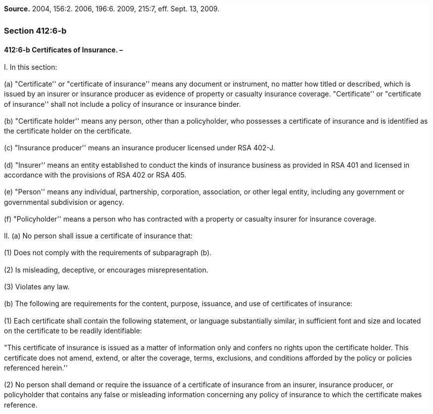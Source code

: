 **Source.** 2004, 156:2. 2006, 196:6. 2009, 215:7, eff. Sept. 13, 2009.

### Section 412:6-b

 **412:6-b Certificates of Insurance. –**
                                             
 I. In this section:
                                             
 (a) "Certificate'' or "certificate of insurance'' means any
document or instrument, no matter how titled or described, which is
issued by an insurer or insurance producer as evidence of property or
casualty insurance coverage. "Certificate'' or "certificate of
insurance'' shall not include a policy of insurance or insurance
binder.
                                             
 (b) "Certificate holder'' means any person, other than a
policyholder, who possesses a certificate of insurance and is identified
as the certificate holder on the certificate.
                                             
 (c) "Insurance producer'' means an insurance producer licensed
under RSA 402-J.
                                             
 (d) "Insurer'' means an entity established to conduct the kinds
of insurance business as provided in RSA 401 and licensed in accordance
with the provisions of RSA 402 or RSA 405.
                                             
 (e) "Person'' means any individual, partnership, corporation,
association, or other legal entity, including any government or
governmental subdivision or agency.
                                             
 (f) "Policyholder'' means a person who has contracted with a
property or casualty insurer for insurance coverage.
                                             
 II. (a) No person shall issue a certificate of insurance that:
                                             
 (1) Does not comply with the requirements of subparagraph
(b).
                                             
 (2) Is misleading, deceptive, or encourages
misrepresentation.
                                             
 (3) Violates any law.
                                             
 (b) The following are requirements for the content, purpose,
issuance, and use of certificates of insurance:
                                             
 (1) Each certificate shall contain the following statement, or
language substantially similar, in sufficient font and size and located
on the certificate to be readily identifiable:
                                             
 "This certificate of insurance is issued as a matter of
information only and confers no rights upon the certificate holder. This
certificate does not amend, extend, or alter the coverage, terms,
exclusions, and conditions afforded by the policy or policies referenced
herein.''
                                             
 (2) No person shall demand or require the issuance of a
certificate of insurance from an insurer, insurance producer, or
policyholder that contains any false or misleading information
concerning any policy of insurance to which the certificate makes
reference.
                                             